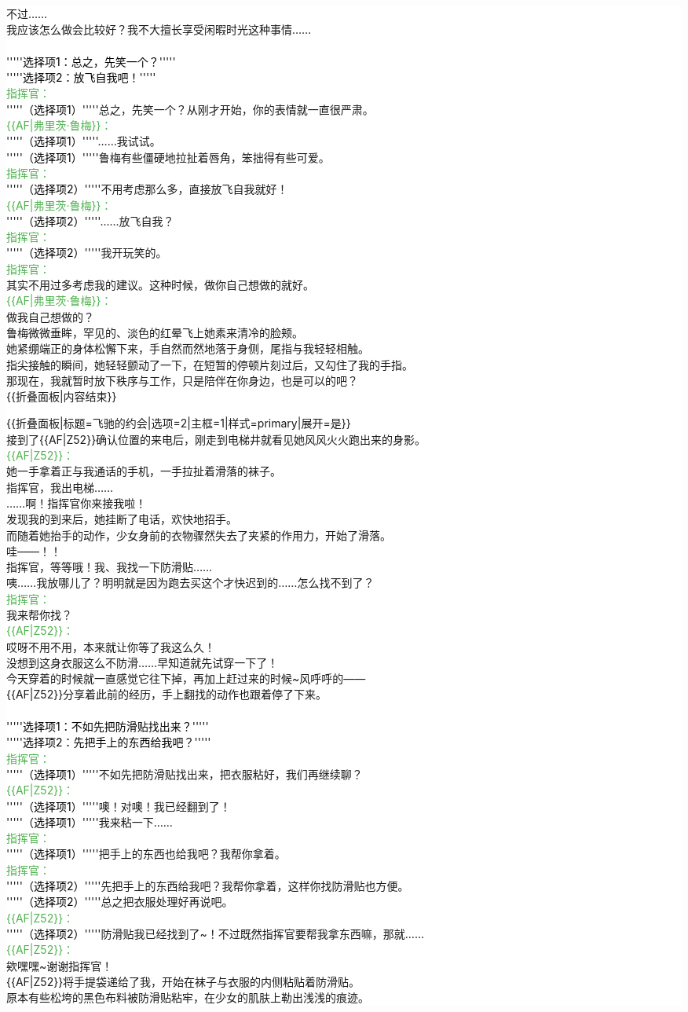 不过……<br>
我应该怎么做会比较好？我不大擅长享受闲暇时光这种事情……<br>
<br>
'''''<span style="color:black;">选择项1：总之，先笑一个？</span>'''''<br>
'''''<span style="color:black;">选择项2：放飞自我吧！</span>'''''<br>
<span style="color:#4eb24e;"><span class="shikikanname">指挥官</span>：</span><br>
'''''<span style="color:black;">（选择项1）</span>'''''总之，先笑一个？从刚才开始，你的表情就一直很严肃。<br>
<span style="color:#4eb24e;">{{AF|弗里茨·鲁梅}}：</span><br>
'''''<span style="color:black;">（选择项1）</span>'''''……我试试。<br>
'''''<span style="color:black;">（选择项1）</span>'''''鲁梅有些僵硬地拉扯着唇角，笨拙得有些可爱。<br>
<span style="color:#4eb24e;"><span class="shikikanname">指挥官</span>：</span><br>
'''''<span style="color:black;">（选择项2）</span>'''''不用考虑那么多，直接放飞自我就好！<br>
<span style="color:#4eb24e;">{{AF|弗里茨·鲁梅}}：</span><br>
'''''<span style="color:black;">（选择项2）</span>'''''……放飞自我？<br>
<span style="color:#4eb24e;"><span class="shikikanname">指挥官</span>：</span><br>
'''''<span style="color:black;">（选择项2）</span>'''''我开玩笑的。<br>
<span style="color:#4eb24e;"><span class="shikikanname">指挥官</span>：</span><br>
其实不用过多考虑我的建议。这种时候，做你自己想做的就好。<br>
<span style="color:#4eb24e;">{{AF|弗里茨·鲁梅}}：</span><br>
做我自己想做的？<br>
鲁梅微微垂眸，罕见的、淡色的红晕飞上她素来清冷的脸颊。<br>
她紧绷端正的身体松懈下来，手自然而然地落于身侧，尾指与我轻轻相触。<br>
指尖接触的瞬间，她轻轻颤动了一下，在短暂的停顿片刻过后，又勾住了我的手指。<br>
那现在，我就暂时放下秩序与工作，只是陪伴在你身边，也是可以的吧？<br>
{{折叠面板|内容结束}}

{{折叠面板|标题=飞驰的约会|选项=2|主框=1|样式=primary|展开=是}}
<br>
接到了{{AF|Z52}}确认位置的来电后，刚走到电梯井就看见她风风火火跑出来的身影。<br>
<span style="color:#4eb24e;">{{AF|Z52}}：</span><br>
她一手拿着正与我通话的手机，一手拉扯着滑落的袜子。<br>
指挥官，我出电梯……<br>
……啊！指挥官你来接我啦！<br>
发现我的到来后，她挂断了电话，欢快地招手。<br>
而随着她抬手的动作，少女身前的衣物骤然失去了夹紧的作用力，开始了滑落。<br>
哇——！！<br>
指挥官，等等哦！我、我找一下防滑贴……<br>
咦……我放哪儿了？明明就是因为跑去买这个才快迟到的……怎么找不到了？<br>
<span style="color:#4eb24e;"><span class="shikikanname">指挥官</span>：</span><br>
我来帮你找？<br>
<span style="color:#4eb24e;">{{AF|Z52}}：</span><br>
哎呀不用不用，本来就让你等了我这么久！<br>
没想到这身衣服这么不防滑……早知道就先试穿一下了！<br>
今天穿着的时候就一直感觉它往下掉，再加上赶过来的时候~风呼呼的——<br>
{{AF|Z52}}分享着此前的经历，手上翻找的动作也跟着停了下来。<br>
<br>
'''''<span style="color:black;">选择项1：不如先把防滑贴找出来？</span>'''''<br>
'''''<span style="color:black;">选择项2：先把手上的东西给我吧？</span>'''''<br>
<span style="color:#4eb24e;"><span class="shikikanname">指挥官</span>：</span><br>
'''''<span style="color:black;">（选择项1）</span>'''''不如先把防滑贴找出来，把衣服粘好，我们再继续聊？<br>
<span style="color:#4eb24e;">{{AF|Z52}}：</span><br>
'''''<span style="color:black;">（选择项1）</span>'''''噢！对噢！我已经翻到了！<br>
'''''<span style="color:black;">（选择项1）</span>'''''我来粘一下……<br>
<span style="color:#4eb24e;"><span class="shikikanname">指挥官</span>：</span><br>
'''''<span style="color:black;">（选择项1）</span>'''''把手上的东西也给我吧？我帮你拿着。<br>
<span style="color:#4eb24e;"><span class="shikikanname">指挥官</span>：</span><br>
'''''<span style="color:black;">（选择项2）</span>'''''先把手上的东西给我吧？我帮你拿着，这样你找防滑贴也方便。<br>
'''''<span style="color:black;">（选择项2）</span>'''''总之把衣服处理好再说吧。<br>
<span style="color:#4eb24e;">{{AF|Z52}}：</span><br>
'''''<span style="color:black;">（选择项2）</span>'''''防滑贴我已经找到了~！不过既然指挥官要帮我拿东西嘛，那就……<br>
<span style="color:#4eb24e;">{{AF|Z52}}：</span><br>
欸嘿嘿~谢谢指挥官！<br>
{{AF|Z52}}将手提袋递给了我，开始在袜子与衣服的内侧粘贴着防滑贴。<br>
原本有些松垮的黑色布料被防滑贴粘牢，在少女的肌肤上勒出浅浅的痕迹。<br>